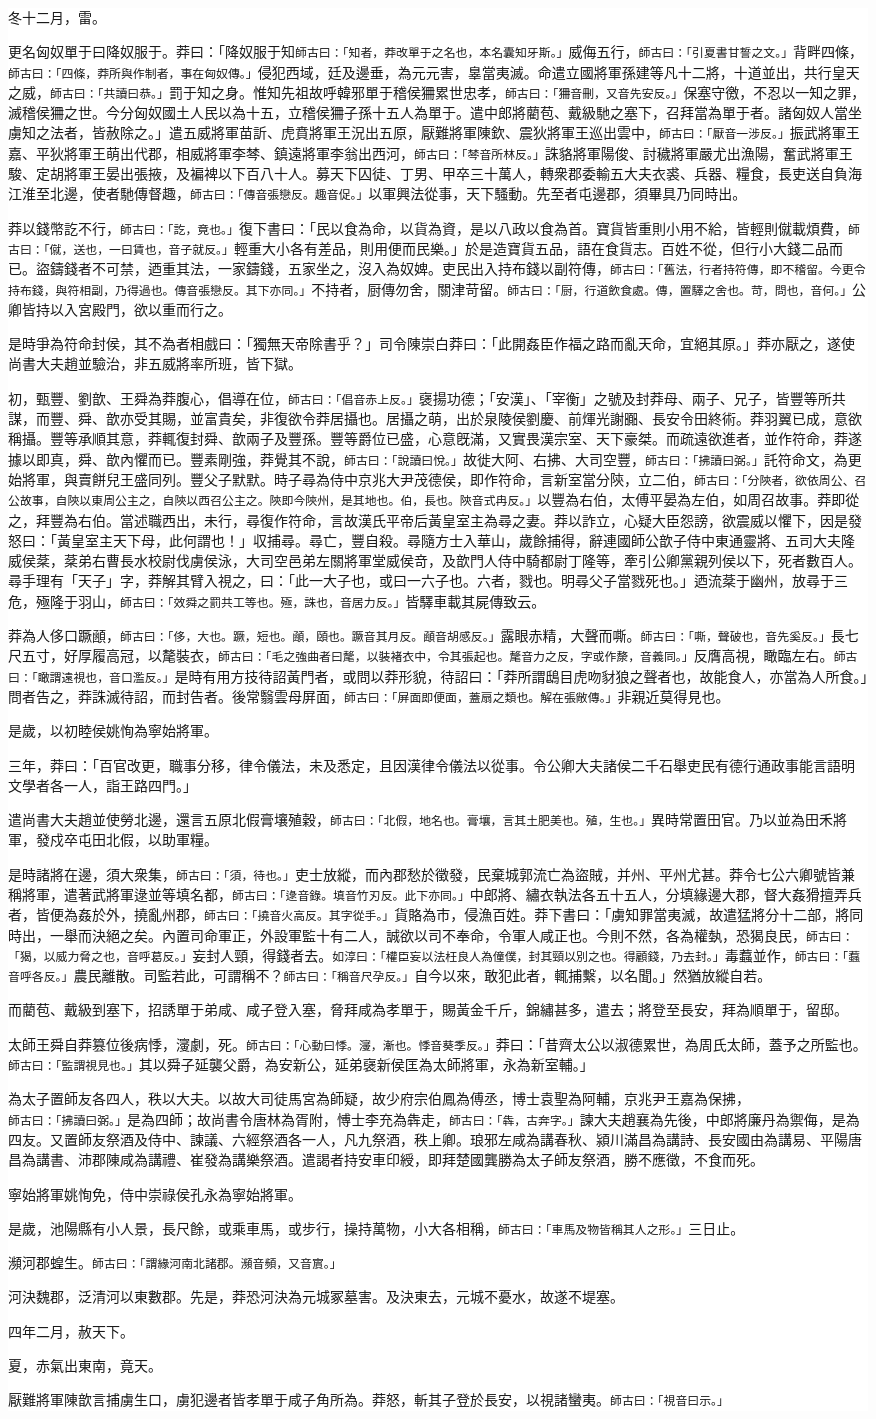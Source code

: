 冬十二月，雷。

更名匈奴單于曰降奴服于。莽曰：「降奴服于知`師古曰：「知者，莽改單于之名也，本名囊知牙斯。」`威侮五行，`師古曰：「引夏書甘誓之文。」`背畔四條，`師古曰：「四條，莽所與作制者，事在匈奴傳。」`侵犯西域，廷及邊垂，為元元害，辠當夷滅。命遣立國將軍孫建等凡十二將，十道並出，共行皇天之威，`師古曰：「共讀曰恭。」`罰于知之身。惟知先祖故呼韓邪單于稽侯狦累世忠孝，`師古曰：「狦音刪，又音先安反。」`保塞守徼，不忍以一知之罪，滅稽侯狦之世。今分匈奴國土人民以為十五，立稽侯狦子孫十五人為單于。遣中郎將藺苞、戴級馳之塞下，召拜當為單于者。諸匈奴人當坐虜知之法者，皆赦除之。」遣五威將軍苗訢、虎賁將軍王況出五原，厭難將軍陳欽、震狄將軍王巡出雲中，`師古曰：「厭音一涉反。」`振武將軍王嘉、平狄將軍王萌出代郡，相威將軍李棽、鎮遠將軍李翁出西河，`師古曰：「棽音所林反。」`誅貉將軍陽俊、討穢將軍嚴尤出漁陽，奮武將軍王駿、定胡將軍王晏出張掖，及褊裨以下百八十人。募天下囚徒、丁男、甲卒三十萬人，轉衆郡委輸五大夫衣裘、兵器、糧食，長吏送自負海江淮至北邊，使者馳傳督趣，`師古曰：「傳音張戀反。趣音促。」`以軍興法從事，天下騷動。先至者屯邊郡，須畢具乃同時出。

莽以錢幣訖不行，`師古曰：「訖，竟也。」`復下書曰：「民以食為命，以貨為資，是以八政以食為首。寶貨皆重則小用不給，皆輕則僦載煩費，`師古曰：「僦，送也，一曰賃也，音子就反。」`輕重大小各有差品，則用便而民樂。」於是造寶貨五品，語在食貨志。百姓不從，但行小大錢二品而已。盜鑄錢者不可禁，迺重其法，一家鑄錢，五家坐之，沒入為奴婢。吏民出入持布錢以副符傳，`師古曰：「舊法，行者持符傳，即不稽留。今更令持布錢，與符相副，乃得過也。傳音張戀反。其下亦同。」`不持者，厨傳勿舍，關津苛留。`師古曰：「厨，行道飲食處。傳，置驛之舍也。苛，問也，音何。」`公卿皆持以入宮殿門，欲以重而行之。

是時爭為符命封侯，其不為者相戲曰：「獨無天帝除書乎？」司令陳崇白莽曰：「此開姦臣作福之路而亂天命，宜絕其原。」莽亦厭之，遂使尚書大夫趙並驗治，非五威將率所班，皆下獄。

初，甄豐、劉歆、王舜為莽腹心，倡導在位，`師古曰：「倡音赤上反。」`襃揚功德；「安漢」、「宰衡」之號及封莽母、兩子、兄子，皆豐等所共謀，而豐、舜、歆亦受其賜，並富貴矣，非復欲令莽居攝也。居攝之萌，出於泉陵侯劉慶、前煇光謝嚻、長安令田終術。莽羽翼已成，意欲稱攝。豐等承順其意，莽輒復封舜、歆兩子及豐孫。豐等爵位已盛，心意旣滿，又實畏漢宗室、天下豪桀。而疏遠欲進者，並作符命，莽遂據以即真，舜、歆內懼而已。豐素剛強，莽覺其不說，`師古曰：「說讀曰悅。」`故徙大阿、右拂、大司空豐，`師古曰：「拂讀曰弼。」`託符命文，為更始將軍，與賣餅兒王盛同列。豐父子默默。時子尋為侍中京兆大尹茂德侯，即作符命，言新室當分陝，立二伯，`師古曰：「分陝者，欲依周公、召公故事，自陝以東周公主之，自陝以西召公主之。陝即今陝州，是其地也。伯，長也。陝音式冉反。」`以豐為右伯，太傅平晏為左伯，如周召故事。莽即從之，拜豐為右伯。當述職西出，未行，尋復作符命，言故漢氏平帝后黃皇室主為尋之妻。莽以詐立，心疑大臣怨謗，欲震威以懼下，因是發怒曰：「黃皇室主天下母，此何謂也！」収捕尋。尋亡，豐自殺。尋隨方士入華山，歲餘捕得，辭連國師公歆子侍中東通靈將、五司大夫隆威侯棻，棻弟右曹長水校尉伐虜侯泳，大司空邑弟左關將軍堂威侯竒，及歆門人侍中騎都尉丁隆等，牽引公卿黨親列侯以下，死者數百人。尋手理有「天子」字，莽解其臂入視之，曰：「此一大子也，或曰一六子也。六者，戮也。明尋父子當戮死也。」迺流棻于幽州，放尋于三危，殛隆于羽山，`師古曰：「效舜之罰共工等也。殛，誅也，音居力反。」`皆驛車載其屍傳致云。

莽為人侈口蹶顄，`師古曰：「侈，大也。蹶，短也。顄，頤也。蹶音其月反。顄音胡感反。」`露眼赤精，大聲而嘶。`師古曰：「嘶，聲破也，音先奚反。」`長七尺五寸，好厚履高冠，以氂裝衣，`師古曰：「毛之強曲者曰氂，以裝褚衣中，令其張起也。氂音力之反，字或作漦，音義同。」`反膺高視，瞰臨左右。`師古曰：「瞰謂遠視也，音口濫反。」`是時有用方技待詔黃門者，或問以莽形貌，待詔曰：「莽所謂鴟目虎吻豺狼之聲者也，故能食人，亦當為人所食。」問者告之，莽誅滅待詔，而封告者。後常翳雲母屏面，`師古曰：「屏面即便面，蓋扇之類也。解在張敞傳。」`非親近莫得見也。

是歲，以初睦侯姚恂為寧始將軍。

三年，莽曰：「百官改更，職事分移，律令儀法，未及悉定，且因漢律令儀法以從事。令公卿大夫諸侯二千石舉吏民有德行通政事能言語明文學者各一人，詣王路四門。」

遣尚書大夫趙並使勞北邊，還言五原北假膏壤殖穀，`師古曰：「北假，地名也。膏壤，言其土肥美也。殖，生也。」`異時常置田官。乃以並為田禾將軍，發戍卒屯田北假，以助軍糧。

是時諸將在邊，須大衆集，`師古曰：「須，待也。」`吏士放縱，而內郡愁於徵發，民棄城郭流亡為盜賊，并州、平州尤甚。莽令七公六卿號皆兼稱將軍，遣著武將軍逯並等填名都，`師古曰：「逯音錄。填音竹刃反。此下亦同。」`中郎將、繡衣執法各五十五人，分填緣邊大郡，督大姦猾擅弄兵者，皆便為姦於外，撓亂州郡，`師古曰：「撓音火高反。其字從手。」`貨賂為市，侵漁百姓。莽下書曰：「虜知罪當夷滅，故遣猛將分十二部，將同時出，一舉而決絕之矣。內置司命軍正，外設軍監十有二人，誠欲以司不奉命，令軍人咸正也。今則不然，各為權埶，恐猲良民，`師古曰：「猲，以威力脅之也，音呼葛反。」`妄封人頸，得錢者去。`如淳曰：「權臣妄以法枉良人為僮僕，封其頸以別之也。得顧錢，乃去封。」`毒蠚並作，`師古曰：「蠚音呼各反。」`農民離散。司監若此，可謂稱不？`師古曰：「稱音尺孕反。」`自今以來，敢犯此者，輒捕繫，以名聞。」然猶放縱自若。

而藺苞、戴級到塞下，招誘單于弟咸、咸子登入塞，脅拜咸為孝單于，賜黃金千斤，錦繡甚多，遣去；將登至長安，拜為順單于，留邸。

太師王舜自莽篡位後病悸，濅劇，死。`師古曰：「心動曰悸。濅，漸也。悸音葵季反。」`莽曰：「昔齊太公以淑德累世，為周氏太師，蓋予之所監也。`師古曰：「監謂視見也。」`其以舜子延襲父爵，為安新公，延弟襃新侯匡為太師將軍，永為新室輔。」

為太子置師友各四人，秩以大夫。以故大司徒馬宮為師疑，故少府宗伯鳳為傅丞，博士袁聖為阿輔，京兆尹王嘉為保拂，`師古曰：「拂讀曰弼。」`是為四師；故尚書令唐林為胥附，愽士李充為犇走，`師古曰：「犇，古奔字。」`諫大夫趙襄為先後，中郎將廉丹為禦侮，是為四友。又置師友祭酒及侍中、諫議、六經祭酒各一人，凡九祭酒，秩上卿。琅邪左咸為講春秋、潁川滿昌為講詩、長安國由為講易、平陽唐昌為講書、沛郡陳咸為講禮、崔發為講樂祭酒。遣謁者持安車印綬，即拜楚國龔勝為太子師友祭酒，勝不應徵，不食而死。

寧始將軍姚恂免，侍中崇祿侯孔永為寧始將軍。

是歲，池陽縣有小人景，長尺餘，或乘車馬，或步行，操持萬物，小大各相稱，`師古曰：「車馬及物皆稱其人之形。」`三日止。

瀕河郡蝗生。`師古曰：「謂緣河南北諸郡。瀕音頻，又音賔。」`

河決魏郡，泛清河以東數郡。先是，莽恐河決為元城冢墓害。及決東去，元城不憂水，故遂不堤塞。

四年二月，赦天下。

夏，赤氣出東南，竟天。

厭難將軍陳歆言捕虜生口，虜犯邊者皆孝單于咸子角所為。莽怒，斬其子登於長安，以視諸蠻夷。`師古曰：「視音曰示。」`
